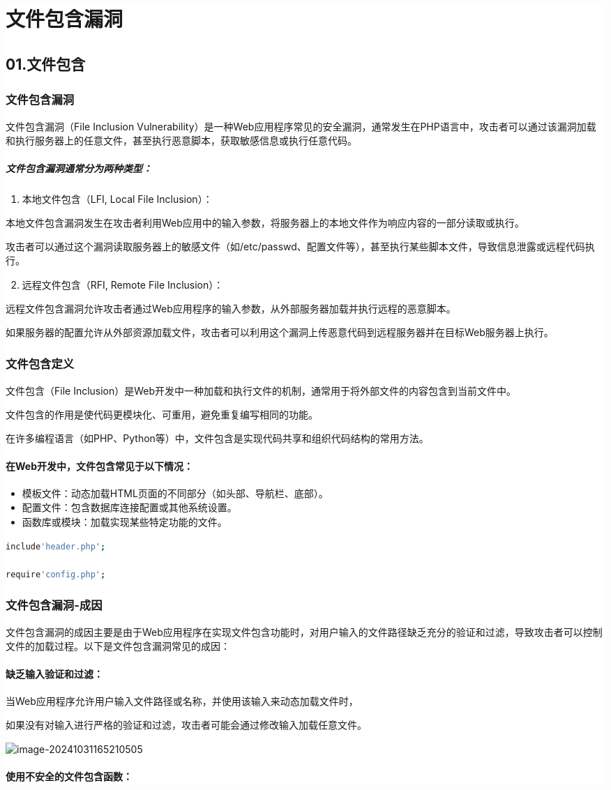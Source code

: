 #  文件包含漏洞

## 01.文件包含

### 文件包含漏洞

文件包含漏洞（File Inclusion Vulnerability）是一种Web应用程序常见的安全漏洞，通常发生在PHP语言中，攻击者可以通过该漏洞加载和执行服务器上的任意文件，甚至执行恶意脚本，获取敏感信息或执行任意代码。

##### 文件包含漏洞通常分为两种类型：

1. 本地文件包含（LFI, Local File Inclusion）：

本地文件包含漏洞发生在攻击者利用Web应用中的输入参数，将服务器上的本地文件作为响应内容的一部分读取或执行。

攻击者可以通过这个漏洞读取服务器上的敏感文件（如/etc/passwd、配置文件等），甚至执行某些脚本文件，导致信息泄露或远程代码执行。

2. 远程文件包含（RFI, Remote File Inclusion）：

远程文件包含漏洞允许攻击者通过Web应用程序的输入参数，从外部服务器加载并执行远程的恶意脚本。

如果服务器的配置允许从外部资源加载文件，攻击者可以利用这个漏洞上传恶意代码到远程服务器并在目标Web服务器上执行。

### 文件包含定义

文件包含（File Inclusion）是Web开发中一种加载和执行文件的机制，通常用于将外部文件的内容包含到当前文件中。

文件包含的作用是使代码更模块化、可重用，避免重复编写相同的功能。

在许多编程语言（如PHP、Python等）中，文件包含是实现代码共享和组织代码结构的常用方法。

#### 在Web开发中，文件包含常见于以下情况：

- 模板文件：动态加载HTML页面的不同部分（如头部、导航栏、底部）。
- 配置文件：包含数据库连接配置或其他系统设置。
- 函数库或模块：加载实现某些特定功能的文件。

```bash
include'header.php';

require'config.php';
```

### 文件包含漏洞-成因

文件包含漏洞的成因主要是由于Web应用程序在实现文件包含功能时，对用户输入的文件路径缺乏充分的验证和过滤，导致攻击者可以控制文件的加载过程。以下是文件包含漏洞常见的成因：

#### 缺乏输入验证和过滤：

当Web应用程序允许用户输入文件路径或名称，并使用该输入来动态加载文件时，

如果没有对输入进行严格的验证和过滤，攻击者可能会通过修改输入加载任意文件。

![image-20241031165210505](https://image.201068.xyz/assets/13.中车高仿真场景靶场练习/image-20241031165210505.png)

####  使用不安全的文件包含函数：
